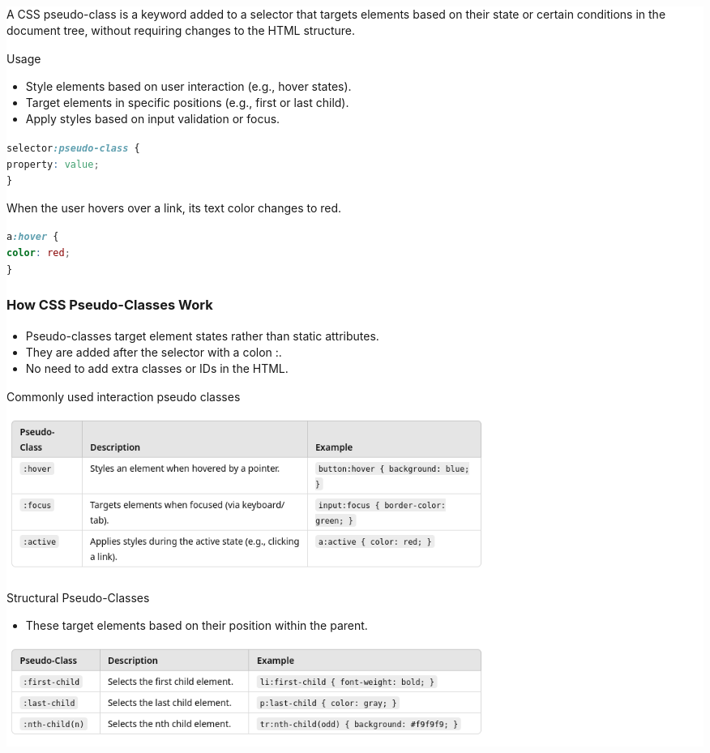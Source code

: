 A CSS pseudo-class is a keyword added to a selector that targets elements based on their state or certain conditions in the document tree, without requiring changes to the HTML structure.

Usage
- Style elements based on user interaction (e.g., hover states).
- Target elements in specific positions (e.g., first or last child).
- Apply styles based on input validation or focus.

```css
selector:pseudo-class {
property: value;
}
```

When the user hovers over a link, its text color changes to red.

```css
a:hover {
color: red;
}
```
### How CSS Pseudo-Classes Work
 
- Pseudo-classes target element states rather than static attributes.
- They are added after the selector with a colon :.
- No need to add extra classes or IDs in the HTML.

Commonly used interaction pseudo classes

<img src="images/class1.png" width="600" alt="">

Structural Pseudo-Classes
- These target elements based on their position within the parent.

<img src="images/class2.png" width="600" alt="">
